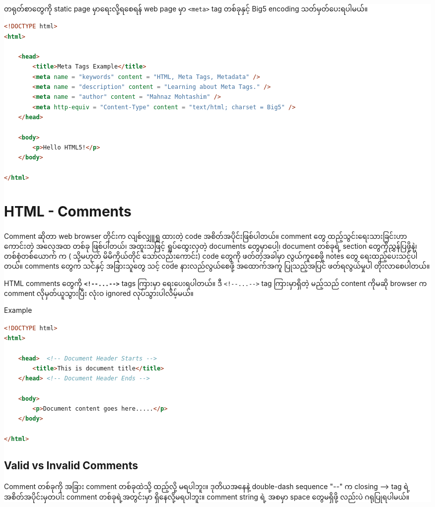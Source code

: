 တရုတ်စာတွေကို static page မှာရေးလို့ရစေရန် web page မှာ `<meta>` tag တစ်ခုနှင့် Big5 encoding သတ်မှတ်ပေးရပါမယ်။

``` html
<!DOCTYPE html>
<html>

    <head>
        <title>Meta Tags Example</title>
        <meta name = "keywords" content = "HTML, Meta Tags, Metadata" />
        <meta name = "description" content = "Learning about Meta Tags." />
        <meta name = "author" content = "Mahnaz Mohtashim" />
        <meta http-equiv = "Content-Type" content = "text/html; charset = Big5" />
    </head>

    <body>
        <p>Hello HTML5!</p>
    </body>

</html>
```

# HTML - Comments

Comment ဆိုတာ web browser တိုင်းက လျစ်လျှူရှု ထားတဲ့ code အစိတ်အပိုင်းဖြစ်ပါတယ်။ comment တွေ ထည့်သွင်းရေးသားခြင်းဟာ ကောင်းတဲ့ အလေ့အထ တစ်ခု ဖြစ်ပါတယ်၊ အထူးသဖြင့် ရှုပ်ထွေးလှတဲ့ documents တွေမှာပေါ့၊ document တစ်ခုရဲ့ section တွေကိုညွှန်ပြဖို့နဲ့၊ တစ်စုံတစ်ယောက် က ( သို့မဟုတ် မိမိကိုယ်တိုင် သော်လည်းကောင်း) code တွေကို ဖတ်တဲ့အခါမှာ လွယ်ကူစေဖို့ notes တွေ ရေးထည့်ပေးသင့်ပါတယ်။ comments တွေက သင်နှင့် အခြားသူတွေ သင့် code နားလည်လွယ်စေဖို့ အထောက်အကူ ပြုသည့်အပြင် ဖတ်ရလွယ်မှုပါ တိုးလာစေပါတယ်။

HTML comments တွေကို <b>`<!--...-->`</b> tags ကြားမှာ ရေးပေးရပါတယ်။ ဒီ `<!--...-->` tag ကြားမှာရှိတဲ့ မည့်သည် content ကိုမဆို browser က comment လိုမှတ်ယူသွားပြီး လုံးဝ ignored လုပ်သွားပါလိမ့်မယ်။

Example

``` html
<!DOCTYPE html>
<html>

    <head>  <!-- Document Header Starts -->
        <title>This is document title</title>
    </head> <!-- Document Header Ends -->

    <body>
        <p>Document content goes here.....</p>
    </body>

</html>
```

## Valid vs Invalid Comments

Comment တစ်ခုကို အခြား comment တစ်ခုထဲသို့ ထည့်လို့ မရပါဘူး။ ဒုတိယအနေနဲ့ double-dash sequence "--" က closing --> tag ရဲ့ အစိတ်အပိုင်းမှတပါး comment တစ်ခုရဲ့အတွင်းမှာ ရှိနေလို့မရပါဘူး။ comment string ရဲ့ အစမှာ space တွေမရှိဖို့ လည်းပဲ ဂရုပြုရပါမယ်။
